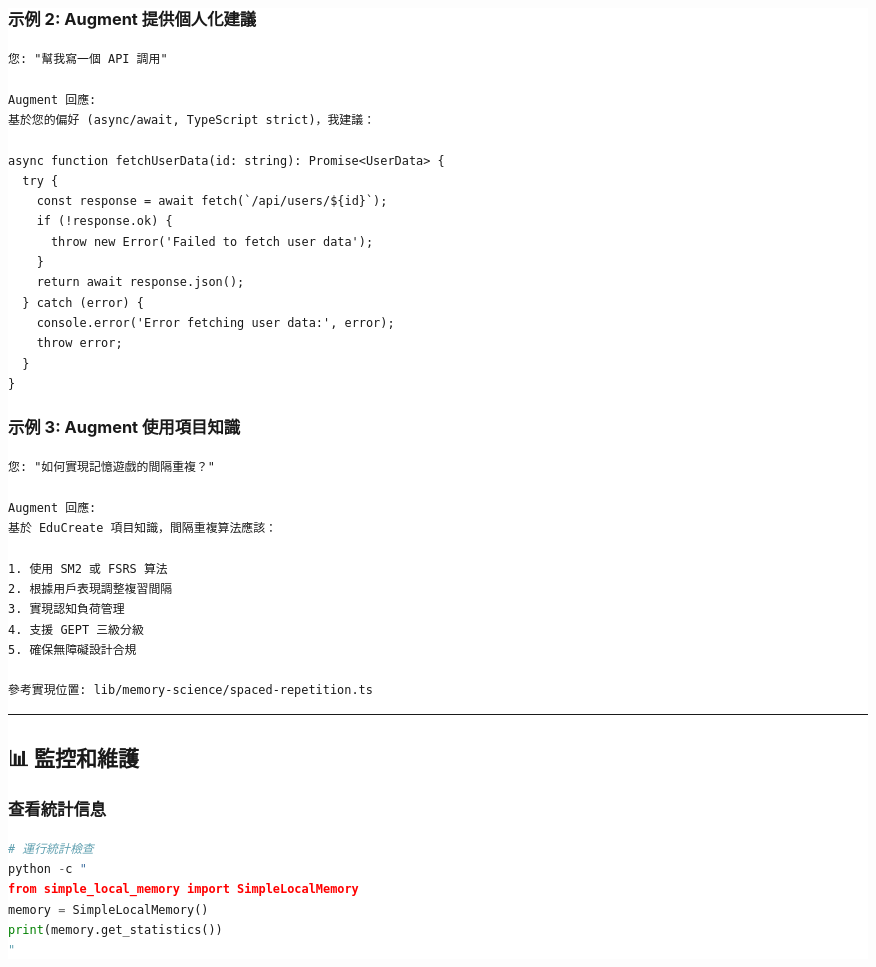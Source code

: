 ### **示例 2: Augment 提供個人化建議**

```
您: "幫我寫一個 API 調用"

Augment 回應:
基於您的偏好 (async/await, TypeScript strict)，我建議：

async function fetchUserData(id: string): Promise<UserData> {
  try {
    const response = await fetch(`/api/users/${id}`);
    if (!response.ok) {
      throw new Error('Failed to fetch user data');
    }
    return await response.json();
  } catch (error) {
    console.error('Error fetching user data:', error);
    throw error;
  }
}
```

### **示例 3: Augment 使用項目知識**

```
您: "如何實現記憶遊戲的間隔重複？"

Augment 回應:
基於 EduCreate 項目知識，間隔重複算法應該：

1. 使用 SM2 或 FSRS 算法
2. 根據用戶表現調整複習間隔
3. 實現認知負荷管理
4. 支援 GEPT 三級分級
5. 確保無障礙設計合規

參考實現位置: lib/memory-science/spaced-repetition.ts
```

---

## 📊 **監控和維護**

### **查看統計信息**
```python
# 運行統計檢查
python -c "
from simple_local_memory import SimpleLocalMemory
memory = SimpleLocalMemory()
print(memory.get_statistics())
"
```

